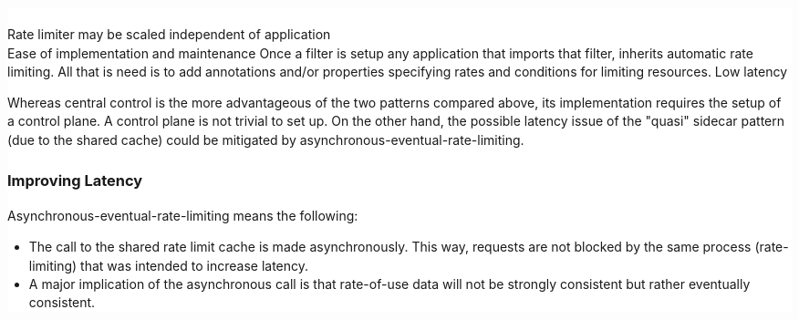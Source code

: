 <td style="overflow-wrap: break-word; width: auto" width="auto"><br />
</td>
</tr>
<tr class="odd" style="overflow-wrap: break-word; width: auto;"
width="auto">
<td style="overflow-wrap: break-word; width: auto" width="auto">Rate
limiter may be scaled independent of application</td>
<td style="overflow-wrap: break-word; width: auto" width="auto"></td>
<td style="overflow-wrap: break-word; width: auto" width="auto"></td>
<td style="overflow-wrap: break-word; width: auto" width="auto"><br />
</td>
</tr>
<tr class="even" style="overflow-wrap: break-word; width: auto;"
width="auto">
<td style="overflow-wrap: break-word; width: auto" width="auto">Ease of
implementation and maintenance</td>
<td style="overflow-wrap: break-word; width: auto" width="auto"></td>
<td style="overflow-wrap: break-word; width: auto" width="auto"></td>
<td style="overflow-wrap: break-word; width: auto" width="auto">Once a
filter is setup any application that imports that filter, inherits
automatic rate limiting. All that is need is to add annotations and/or
properties specifying rates and conditions for limiting resources.</td>
</tr>
<tr class="odd" style="overflow-wrap: break-word; width: auto;"
width="auto">
<td style="overflow-wrap: break-word; width: auto" width="auto">Low
latency</td>
<td style="overflow-wrap: break-word; width: auto" width="auto"></td>
<td style="overflow-wrap: break-word; width: auto" width="auto"></td>
<td style="overflow-wrap: break-word; width: auto" width="auto"><br />
</td>
</tr>
</tbody>
</table>



Whereas central control is the more advantageous of the two patterns
compared above, its implementation requires the setup of a control
plane. A control plane is not trivial to set up. On the other hand, the
possible latency issue of the "quasi" sidecar pattern (due to the shared
cache) could be mitigated by asynchronous-eventual-rate-limiting.

### Improving Latency

Asynchronous-eventual-rate-limiting means the following:

-   The call to the shared rate limit cache is made asynchronously. This
    way, requests are not blocked by the same process (rate-limiting)
    that was intended to increase latency.
-   A major implication of the asynchronous call is that rate-of-use
    data will not be strongly consistent but rather eventually
    consistent. 
